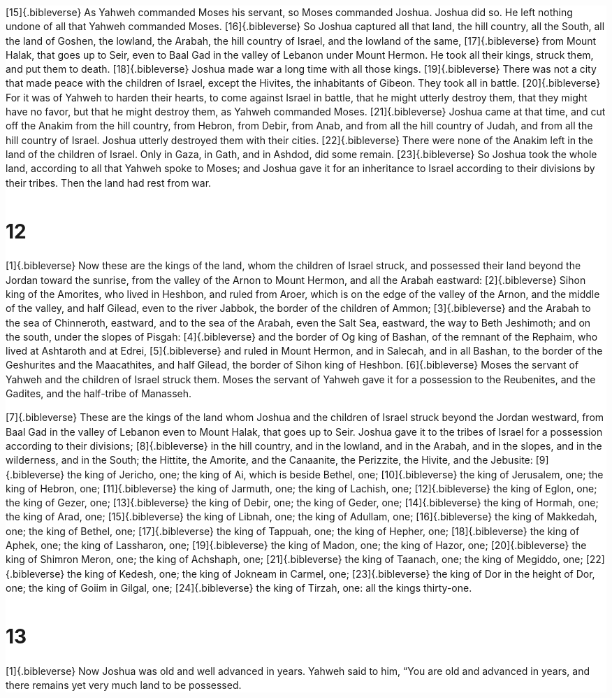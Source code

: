 [15]{.bibleverse} As Yahweh commanded Moses his servant, so Moses commanded Joshua. Joshua did so. He left nothing undone of all that Yahweh commanded Moses. [16]{.bibleverse} So Joshua captured all that land, the hill country, all the South, all the land of Goshen, the lowland, the Arabah, the hill country of Israel, and the lowland of the same, [17]{.bibleverse} from Mount Halak, that goes up to Seir, even to Baal Gad in the valley of Lebanon under Mount Hermon. He took all their kings, struck them, and put them to death. [18]{.bibleverse} Joshua made war a long time with all those kings. [19]{.bibleverse} There was not a city that made peace with the children of Israel, except the Hivites, the inhabitants of Gibeon. They took all in battle. [20]{.bibleverse} For it was of Yahweh to harden their hearts, to come against Israel in battle, that he might utterly destroy them, that they might have no favor, but that he might destroy them, as Yahweh commanded Moses. [21]{.bibleverse} Joshua came at that time, and cut off the Anakim from the hill country, from Hebron, from Debir, from Anab, and from all the hill country of Judah, and from all the hill country of Israel. Joshua utterly destroyed them with their cities. [22]{.bibleverse} There were none of the Anakim left in the land of the children of Israel. Only in Gaza, in Gath, and in Ashdod, did some remain. [23]{.bibleverse} So Joshua took the whole land, according to all that Yahweh spoke to Moses; and Joshua gave it for an inheritance to Israel according to their divisions by their tribes. Then the land had rest from war. 

# 12 
[1]{.bibleverse} Now these are the kings of the land, whom the children of Israel struck, and possessed their land beyond the Jordan toward the sunrise, from the valley of the Arnon to Mount Hermon, and all the Arabah eastward: [2]{.bibleverse} Sihon king of the Amorites, who lived in Heshbon, and ruled from Aroer, which is on the edge of the valley of the Arnon, and the middle of the valley, and half Gilead, even to the river Jabbok, the border of the children of Ammon; [3]{.bibleverse} and the Arabah to the sea of Chinneroth, eastward, and to the sea of the Arabah, even the Salt Sea, eastward, the way to Beth Jeshimoth; and on the south, under the slopes of Pisgah: [4]{.bibleverse} and the border of Og king of Bashan, of the remnant of the Rephaim, who lived at Ashtaroth and at Edrei, [5]{.bibleverse} and ruled in Mount Hermon, and in Salecah, and in all Bashan, to the border of the Geshurites and the Maacathites, and half Gilead, the border of Sihon king of Heshbon. [6]{.bibleverse} Moses the servant of Yahweh and the children of Israel struck them. Moses the servant of Yahweh gave it for a possession to the Reubenites, and the Gadites, and the half-tribe of Manasseh. 

[7]{.bibleverse} These are the kings of the land whom Joshua and the children of Israel struck beyond the Jordan westward, from Baal Gad in the valley of Lebanon even to Mount Halak, that goes up to Seir. Joshua gave it to the tribes of Israel for a possession according to their divisions; [8]{.bibleverse} in the hill country, and in the lowland, and in the Arabah, and in the slopes, and in the wilderness, and in the South; the Hittite, the Amorite, and the Canaanite, the Perizzite, the Hivite, and the Jebusite: [9]{.bibleverse} the king of Jericho, one; the king of Ai, which is beside Bethel, one; [10]{.bibleverse} the king of Jerusalem, one; the king of Hebron, one; [11]{.bibleverse} the king of Jarmuth, one; the king of Lachish, one; [12]{.bibleverse} the king of Eglon, one; the king of Gezer, one; [13]{.bibleverse} the king of Debir, one; the king of Geder, one; [14]{.bibleverse} the king of Hormah, one; the king of Arad, one; [15]{.bibleverse} the king of Libnah, one; the king of Adullam, one; [16]{.bibleverse} the king of Makkedah, one; the king of Bethel, one; [17]{.bibleverse} the king of Tappuah, one; the king of Hepher, one; [18]{.bibleverse} the king of Aphek, one; the king of Lassharon, one; [19]{.bibleverse} the king of Madon, one; the king of Hazor, one; [20]{.bibleverse} the king of Shimron Meron, one; the king of Achshaph, one; [21]{.bibleverse} the king of Taanach, one; the king of Megiddo, one; [22]{.bibleverse} the king of Kedesh, one; the king of Jokneam in Carmel, one; [23]{.bibleverse} the king of Dor in the height of Dor, one; the king of Goiim in Gilgal, one; [24]{.bibleverse} the king of Tirzah, one: all the kings thirty-one. 

# 13 
[1]{.bibleverse} Now Joshua was old and well advanced in years. Yahweh said to him, “You are old and advanced in years, and there remains yet very much land to be possessed. 
